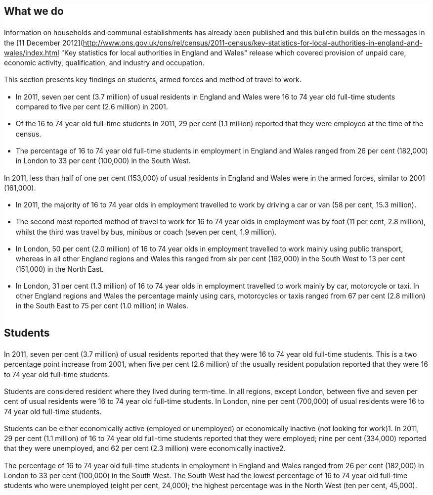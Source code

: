 ## What we do
Information on households and communal establishments has already been published and this bulletin builds on the messages in the [11 December 2012](http://www.ons.gov.uk/ons/rel/census/2011-census/key-statistics-for-local-authorities-in-england-and-wales/index.html "Key statistics for local authorities in England and Wales" release which covered provision of unpaid care, economic activity, qualification, and industry and occupation.

This section presents key findings on students, armed forces and method of travel to work.

- In 2011, seven per cent (3.7 million) of usual residents in England and Wales were 16 to 74 year old full-time students compared to five per cent (2.6 million) in 2001.

- Of the 16 to 74 year old full-time students in 2011, 29 per cent (1.1 million) reported that they were employed at the time of the census.

- The percentage of 16 to 74 year old full-time students in employment in England and Wales ranged from 26 per cent (182,000) in London to 33 per cent (100,000) in the South West.

In 2011, less than half of one per cent (153,000) of usual residents in England and Wales were in the armed forces, similar to 2001 (161,000).

- In 2011, the majority of 16 to 74 year olds in employment travelled to work by driving a car or van (58 per cent, 15.3 million).

- The second most reported method of travel to work for 16 to 74 year olds in employment was by foot (11 per cent, 2.8 million), whilst the third was travel by bus, minibus or coach (seven per cent, 1.9 million).

- In London, 50 per cent (2.0 million) of 16 to 74 year olds in employment travelled to work mainly using public transport, whereas in all other England regions and Wales this ranged from six per cent (162,000) in the South West to 13 per cent (151,000) in the North East.

- In London, 31 per cent (1.3 million) of 16 to 74 year olds in employment travelled to work mainly by car, motorcycle or taxi.  In other England regions and Wales the percentage mainly using cars, motorcycles or taxis ranged from 67 per cent (2.8 million) in the South East to 75 per cent (1.0 million) in Wales.

## Students
In 2011, seven per cent (3.7 million) of usual residents reported that they were 16 to 74 year old full-time students. This is a two percentage point increase from 2001, when five per cent (2.6 million) of the usually resident population reported that they were 16 to 74 year old full-time students.

Students are considered resident where they lived during term-time. In all regions, except London, between five and seven per cent of usual residents were 16 to 74 year old full-time students. In London, nine per cent (700,000) of usual residents were 16 to 74 year old full-time students.

Students can be either economically active (employed or unemployed) or economically inactive (not looking for work)1. In 2011, 29 per cent (1.1 million) of 16 to 74 year old full-time students reported that they were employed; nine per cent (334,000) reported that they were unemployed, and 62 per cent (2.3 million) were economically inactive2.

The percentage of 16 to 74 year old full-time students in employment in England and Wales ranged from 26 per cent (182,000) in London to 33 per cent (100,000) in the South West.  The South West had the lowest percentage of 16 to 74 year old full-time students who were unemployed (eight per cent, 24,000); the highest percentage was in the North West (ten per cent, 45,000).
